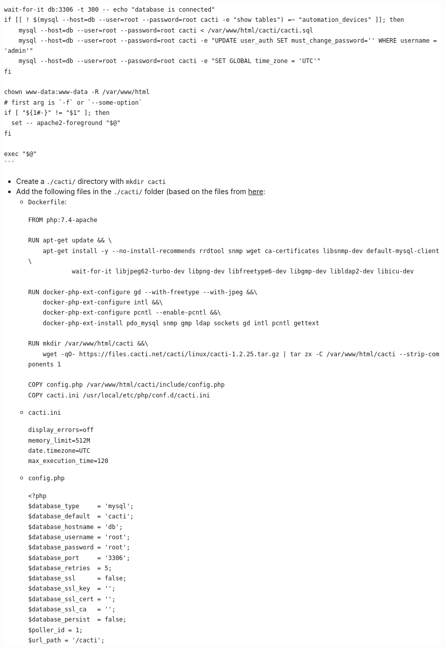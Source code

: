     wait-for-it db:3306 -t 300 -- echo "database is connected"
    if [[ ! $(mysql --host=db --user=root --password=root cacti -e "show tables") =~ "automation_devices" ]]; then
        mysql --host=db --user=root --password=root cacti < /var/www/html/cacti/cacti.sql
        mysql --host=db --user=root --password=root cacti -e "UPDATE user_auth SET must_change_password='' WHERE username = 'admin'"
        mysql --host=db --user=root --password=root cacti -e "SET GLOBAL time_zone = 'UTC'"
    fi

    chown www-data:www-data -R /var/www/html
    # first arg is `-f` or `--some-option`
    if [ "${1#-}" != "$1" ]; then
      set -- apache2-foreground "$@"
    fi

    exec "$@"
    ```
- Create a `./cacti/` directory with `mkdir cacti`
- Add the following files in the `./cacti/` folder (based on the files from [here](https://github.com/vulhub/vulhub/tree/master/base/cacti/1.2.22):
  - `Dockerfile`:
    ```
    FROM php:7.4-apache

    RUN apt-get update && \
        apt-get install -y --no-install-recommends rrdtool snmp wget ca-certificates libsnmp-dev default-mysql-client \
                wait-for-it libjpeg62-turbo-dev libpng-dev libfreetype6-dev libgmp-dev libldap2-dev libicu-dev

    RUN docker-php-ext-configure gd --with-freetype --with-jpeg &&\
        docker-php-ext-configure intl &&\
        docker-php-ext-configure pcntl --enable-pcntl &&\
        docker-php-ext-install pdo_mysql snmp gmp ldap sockets gd intl pcntl gettext

    RUN mkdir /var/www/html/cacti &&\
        wget -qO- https://files.cacti.net/cacti/linux/cacti-1.2.25.tar.gz | tar zx -C /var/www/html/cacti --strip-components 1

    COPY config.php /var/www/html/cacti/include/config.php
    COPY cacti.ini /usr/local/etc/php/conf.d/cacti.ini
    ```
  - `cacti.ini`
    ```
    display_errors=off
    memory_limit=512M
    date.timezone=UTC
    max_execution_time=120
    ```
  - `config.php`
    ```
    <?php
    $database_type     = 'mysql';
    $database_default  = 'cacti';
    $database_hostname = 'db';
    $database_username = 'root';
    $database_password = 'root';
    $database_port     = '3306';
    $database_retries  = 5;
    $database_ssl      = false;
    $database_ssl_key  = '';
    $database_ssl_cert = '';
    $database_ssl_ca   = '';
    $database_persist  = false;
    $poller_id = 1;
    $url_path = '/cacti';